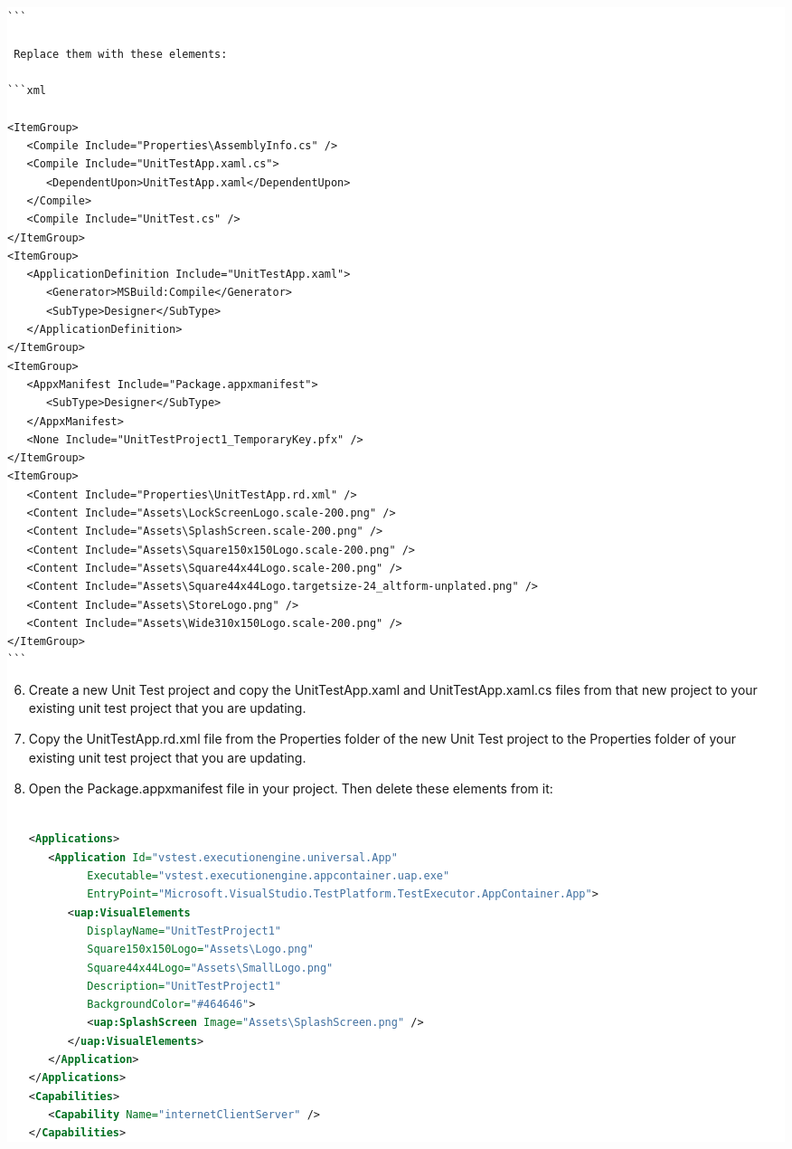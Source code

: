     ```  
  
     Replace them with these elements:  
  
    ```xml  
  
    <ItemGroup>  
       <Compile Include="Properties\AssemblyInfo.cs" />  
       <Compile Include="UnitTestApp.xaml.cs">  
          <DependentUpon>UnitTestApp.xaml</DependentUpon>  
       </Compile>  
       <Compile Include="UnitTest.cs" />  
    </ItemGroup>  
    <ItemGroup>  
       <ApplicationDefinition Include="UnitTestApp.xaml">  
          <Generator>MSBuild:Compile</Generator>  
          <SubType>Designer</SubType>  
       </ApplicationDefinition>  
    </ItemGroup>  
    <ItemGroup>  
       <AppxManifest Include="Package.appxmanifest">  
          <SubType>Designer</SubType>  
       </AppxManifest>  
       <None Include="UnitTestProject1_TemporaryKey.pfx" />  
    </ItemGroup>  
    <ItemGroup>  
       <Content Include="Properties\UnitTestApp.rd.xml" />  
       <Content Include="Assets\LockScreenLogo.scale-200.png" />  
       <Content Include="Assets\SplashScreen.scale-200.png" />  
       <Content Include="Assets\Square150x150Logo.scale-200.png" />  
       <Content Include="Assets\Square44x44Logo.scale-200.png" />  
       <Content Include="Assets\Square44x44Logo.targetsize-24_altform-unplated.png" />  
       <Content Include="Assets\StoreLogo.png" />  
       <Content Include="Assets\Wide310x150Logo.scale-200.png" />  
    </ItemGroup>  
    ```  
  
6.  Create a new Unit Test project and copy the UnitTestApp.xaml and UnitTestApp.xaml.cs files from that new project to your existing unit test project that you are updating.  
  
7.  Copy the UnitTestApp.rd.xml file from the Properties folder of the new Unit Test project to the Properties folder of your existing unit test project that you are updating.  
  
8.  Open the Package.appxmanifest file in your project. Then delete these elements from it:  
  
    ```xml  
  
    <Applications>  
       <Application Id="vstest.executionengine.universal.App"  
             Executable="vstest.executionengine.appcontainer.uap.exe"  
             EntryPoint="Microsoft.VisualStudio.TestPlatform.TestExecutor.AppContainer.App">  
          <uap:VisualElements  
             DisplayName="UnitTestProject1"  
             Square150x150Logo="Assets\Logo.png"  
             Square44x44Logo="Assets\SmallLogo.png"  
             Description="UnitTestProject1"  
             BackgroundColor="#464646">  
             <uap:SplashScreen Image="Assets\SplashScreen.png" />  
          </uap:VisualElements>  
       </Application>  
    </Applications>  
    <Capabilities>  
       <Capability Name="internetClientServer" />  
    </Capabilities>  
    ```  
  